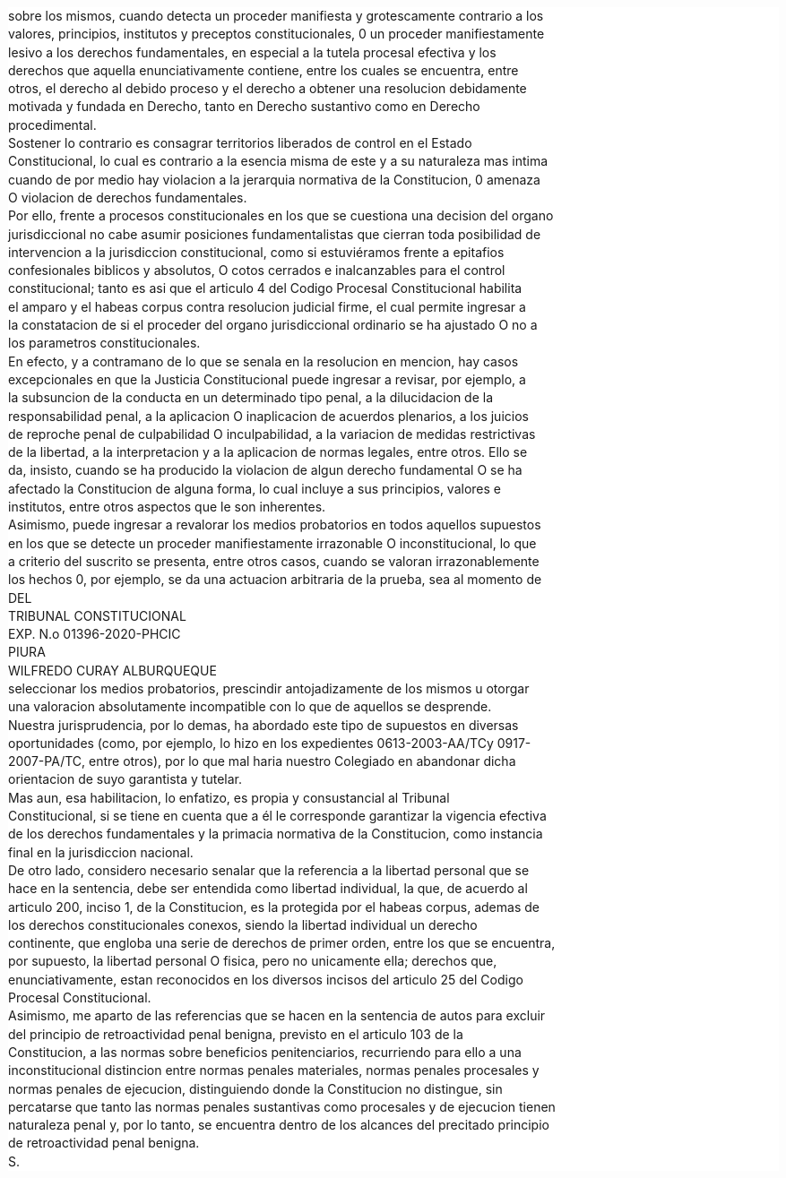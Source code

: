 sobre los mismos, cuando detecta un proceder manifiesta y grotescamente contrario a los  
valores, principios, institutos y preceptos constitucionales, 0 un proceder manifiestamente  
lesivo a los derechos fundamentales, en especial a la tutela procesal efectiva y los  
derechos que aquella enunciativamente contiene, entre los cuales se encuentra, entre  
otros, el derecho al debido proceso y el derecho a obtener una resolucion debidamente  
motivada y fundada en Derecho, tanto en Derecho sustantivo como en Derecho  
procedimental.  
Sostener lo contrario es consagrar territorios liberados de control en el Estado  
Constitucional, lo cual es contrario a la esencia misma de este y a su naturaleza mas intima  
cuando de por medio hay violacion a la jerarquia normativa de la Constitucion, 0 amenaza  
O violacion de derechos fundamentales.  
Por ello, frente a procesos constitucionales en los que se cuestiona una decision del organo  
jurisdiccional no cabe asumir posiciones fundamentalistas que cierran toda posibilidad de  
intervencion a la jurisdiccion constitucional, como si estuviéramos frente a epitafios  
confesionales biblicos y absolutos, O cotos cerrados e inalcanzables para el control  
constitucional; tanto es asi que el articulo 4 del Codigo Procesal Constitucional habilita  
el amparo y el habeas corpus contra resolucion judicial firme, el cual permite ingresar a  
la constatacion de si el proceder del organo jurisdiccional ordinario se ha ajustado O no a  
los parametros constitucionales.  
En efecto, y a contramano de lo que se senala en la resolucion en mencion, hay casos  
excepcionales en que la Justicia Constitucional puede ingresar a revisar, por ejemplo, a  
la subsuncion de la conducta en un determinado tipo penal, a la dilucidacion de la  
responsabilidad penal, a la aplicacion O inaplicacion de acuerdos plenarios, a los juicios  
de reproche penal de culpabilidad O inculpabilidad, a la variacion de medidas restrictivas  
de la libertad, a la interpretacion y a la aplicacion de normas legales, entre otros. Ello se  
da, insisto, cuando se ha producido la violacion de algun derecho fundamental O se ha  
afectado la Constitucion de alguna forma, lo cual incluye a sus principios, valores e  
institutos, entre otros aspectos que le son inherentes.  
Asimismo, puede ingresar a revalorar los medios probatorios en todos aquellos supuestos  
en los que se detecte un proceder manifiestamente irrazonable O inconstitucional, lo que  
a criterio del suscrito se presenta, entre otros casos, cuando se valoran irrazonablemente  
los hechos 0, por ejemplo, se da una actuacion arbitraria de la prueba, sea al momento de  
DEL  
TRIBUNAL CONSTITUCIONAL  
EXP. N.o 01396-2020-PHCIC  
PIURA  
WILFREDO CURAY ALBURQUEQUE  
seleccionar los medios probatorios, prescindir antojadizamente de los mismos u otorgar  
una valoracion absolutamente incompatible con lo que de aquellos se desprende.  
Nuestra jurisprudencia, por lo demas, ha abordado este tipo de supuestos en diversas  
oportunidades (como, por ejemplo, lo hizo en los expedientes 0613-2003-AA/TCy 0917-  
2007-PA/TC, entre otros), por lo que mal haria nuestro Colegiado en abandonar dicha  
orientacion de suyo garantista y tutelar.  
Mas aun, esa habilitacion, lo enfatizo, es propia y consustancial al Tribunal  
Constitucional, si se tiene en cuenta que a él le corresponde garantizar la vigencia efectiva  
de los derechos fundamentales y la primacia normativa de la Constitucion, como instancia  
final en la jurisdiccion nacional.  
De otro lado, considero necesario senalar que la referencia a la libertad personal que se  
hace en la sentencia, debe ser entendida como libertad individual, la que, de acuerdo al  
articulo 200, inciso 1, de la Constitucion, es la protegida por el habeas corpus, ademas de  
los derechos constitucionales conexos, siendo la libertad individual un derecho  
continente, que engloba una serie de derechos de primer orden, entre los que se encuentra,  
por supuesto, la libertad personal O fisica, pero no unicamente ella; derechos que,  
enunciativamente, estan reconocidos en los diversos incisos del articulo 25 del Codigo  
Procesal Constitucional.  
Asimismo, me aparto de las referencias que se hacen en la sentencia de autos para excluir  
del principio de retroactividad penal benigna, previsto en el articulo 103 de la  
Constitucion, a las normas sobre beneficios penitenciarios, recurriendo para ello a una  
inconstitucional distincion entre normas penales materiales, normas penales procesales y  
normas penales de ejecucion, distinguiendo donde la Constitucion no distingue, sin  
percatarse que tanto las normas penales sustantivas como procesales y de ejecucion tienen  
naturaleza penal y, por lo tanto, se encuentra dentro de los alcances del precitado principio  
de retroactividad penal benigna.  
S.  